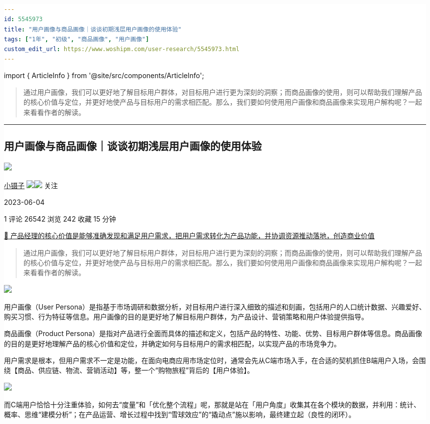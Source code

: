 ```yaml
---
id: 5545973
title: "用户画像与商品画像｜谈谈初期浅层用户画像的使用体验"
tags: ["1年", "初级", "商品画像", "用户画像"]
custom_edit_url: https://www.woshipm.com/user-research/5545973.html
---
```

import { ArticleInfo } from '@site/src/components/ArticleInfo';

<ArticleInfo
    author="小镊子"
    authorLink="https://www.woshipm.com/u/1244375"
    published="2023-06-04"
    views={26542}
    comments={1}
    collects={242}
/>

> 通过用户画像，我们可以更好地了解目标用户群体，对目标用户进行更为深刻的洞察；而商品画像的使用，则可以帮助我们理解产品的核心价值与定位，并更好地使产品与目标用户的需求相匹配。那么，我们要如何使用用户画像和商品画像来实现用户解构呢？一起来看看作者的解读。

---

## 用户画像与商品画像｜谈谈初期浅层用户画像的使用体验

[![](https://image.woshipm.com/wp-files/2022/05/qVB4S1HZS79bsse4hc45.jpg!/both/72x72)](https://www.woshipm.com/u/1244375)

[小镊子](https://www.woshipm.com/u/1244375) ![](https://static.woshipm.com/tag/1121_1@2x.png)![](https://static.woshipm.com/tag/2104_1@2x.png) 关注

2023-06-04

1 评论 26542 浏览 242 收藏 15 分钟

[🔗 产品经理的核心价值是能够准确发现和满足用户需求，把用户需求转化为产品功能，并协调资源推动落地，创造商业价值](https://ke.qidianla.com/courses/90pm)

> 通过用户画像，我们可以更好地了解目标用户群体，对目标用户进行更为深刻的洞察；而商品画像的使用，则可以帮助我们理解产品的核心价值与定位，并更好地使产品与目标用户的需求相匹配。那么，我们要如何使用用户画像和商品画像来实现用户解构呢？一起来看看作者的解读。

![](https://image.woshipm.com/2023/04/13/8b7e302a-d9eb-11ed-a6e8-00163e0b5ff3.jpg)

用户画像（User Persona）是指基于市场调研和数据分析，对目标用户进行深入细致的描述和刻画，包括用户的人口统计数据、兴趣爱好、购买习惯、行为特征等信息。用户画像的目的是更好地了解目标用户群体，为产品设计、营销策略和用户体验提供指导。

商品画像（Product Persona）是指对产品进行全面而具体的描述和定义，包括产品的特性、功能、优势、目标用户群体等信息。商品画像的目的是更好地理解产品的核心价值和定位，并确定如何与目标用户的需求相匹配，以实现产品的市场竞争力。

用户需求是根本，但用户需求不一定是功能，在面向电商应用市场定位时，通常会先从C端市场入手，在合适的契机抓住B端用户入场，会围绕【商品、供应链、物流、营销活动】等，整一个“购物旅程”背后的【用户体验】。

![](https://image.woshipm.com/wp-files/2022/07/y58geG9Bhq8dxOt3SDjq.jpg)

而C端用户恰恰十分注重体验，如何去“度量”和「优化整个流程」呢，那就是站在「用户角度」收集其在各个模块的数据，并利用：统计、概率、思维“建模分析”；在产品运营、增长过程中找到“雪球效应”的“撬动点”施以影响，最终建立起（良性的闭环）。

